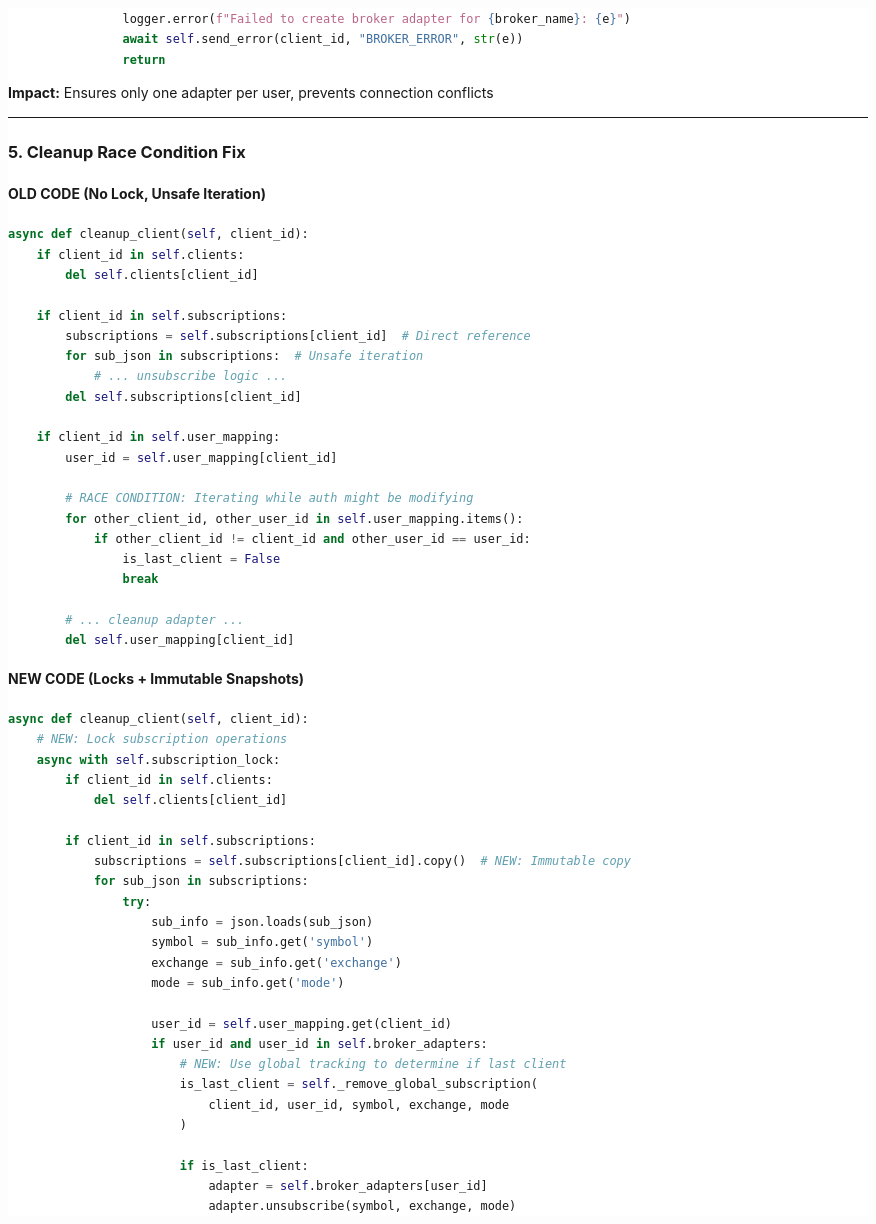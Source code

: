 ```python
                logger.error(f"Failed to create broker adapter for {broker_name}: {e}")
                await self.send_error(client_id, "BROKER_ERROR", str(e))
                return
```

**Impact:** Ensures only one adapter per user, prevents connection conflicts

---

### **5. Cleanup Race Condition Fix**

#### OLD CODE (No Lock, Unsafe Iteration)
```python
async def cleanup_client(self, client_id):
    if client_id in self.clients:
        del self.clients[client_id]
    
    if client_id in self.subscriptions:
        subscriptions = self.subscriptions[client_id]  # Direct reference
        for sub_json in subscriptions:  # Unsafe iteration
            # ... unsubscribe logic ...
        del self.subscriptions[client_id]
    
    if client_id in self.user_mapping:
        user_id = self.user_mapping[client_id]
        
        # RACE CONDITION: Iterating while auth might be modifying
        for other_client_id, other_user_id in self.user_mapping.items():
            if other_client_id != client_id and other_user_id == user_id:
                is_last_client = False
                break
        
        # ... cleanup adapter ...
        del self.user_mapping[client_id]
```

#### NEW CODE (Locks + Immutable Snapshots)
```python
async def cleanup_client(self, client_id):
    # NEW: Lock subscription operations
    async with self.subscription_lock:
        if client_id in self.clients:
            del self.clients[client_id]
        
        if client_id in self.subscriptions:
            subscriptions = self.subscriptions[client_id].copy()  # NEW: Immutable copy
            for sub_json in subscriptions:
                try:
                    sub_info = json.loads(sub_json)
                    symbol = sub_info.get('symbol')
                    exchange = sub_info.get('exchange')
                    mode = sub_info.get('mode')
                    
                    user_id = self.user_mapping.get(client_id)
                    if user_id and user_id in self.broker_adapters:
                        # NEW: Use global tracking to determine if last client
                        is_last_client = self._remove_global_subscription(
                            client_id, user_id, symbol, exchange, mode
                        )
                        
                        if is_last_client:
                            adapter = self.broker_adapters[user_id]
                            adapter.unsubscribe(symbol, exchange, mode)
```